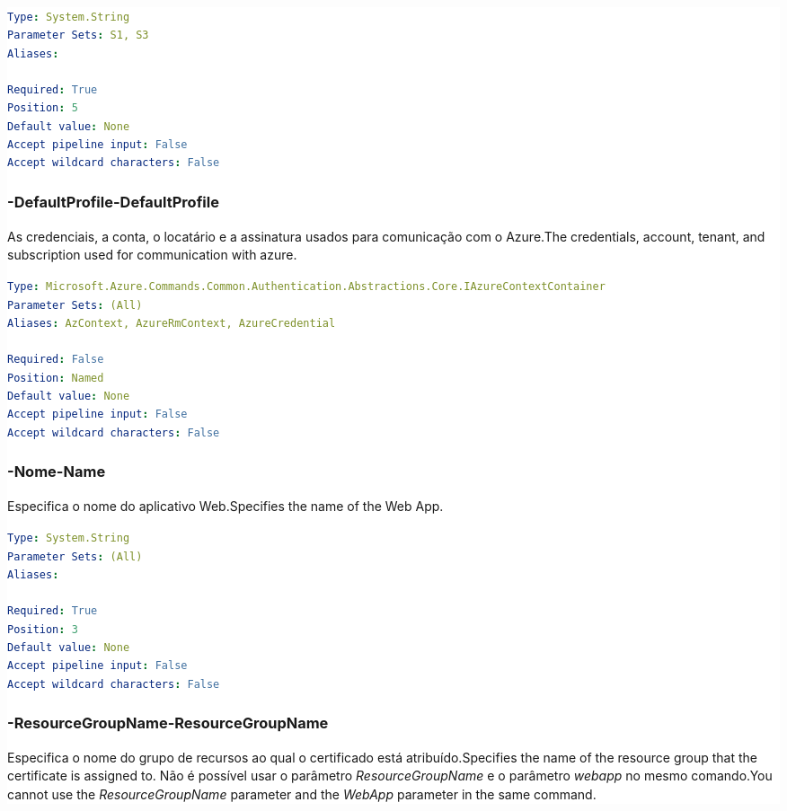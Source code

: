```yaml
Type: System.String
Parameter Sets: S1, S3
Aliases:

Required: True
Position: 5
Default value: None
Accept pipeline input: False
Accept wildcard characters: False
```

### <span data-ttu-id="e8a6c-129">-DefaultProfile</span><span class="sxs-lookup"><span data-stu-id="e8a6c-129">-DefaultProfile</span></span>
<span data-ttu-id="e8a6c-130">As credenciais, a conta, o locatário e a assinatura usados para comunicação com o Azure.</span><span class="sxs-lookup"><span data-stu-id="e8a6c-130">The credentials, account, tenant, and subscription used for communication with azure.</span></span>

```yaml
Type: Microsoft.Azure.Commands.Common.Authentication.Abstractions.Core.IAzureContextContainer
Parameter Sets: (All)
Aliases: AzContext, AzureRmContext, AzureCredential

Required: False
Position: Named
Default value: None
Accept pipeline input: False
Accept wildcard characters: False
```

### <span data-ttu-id="e8a6c-131">-Nome</span><span class="sxs-lookup"><span data-stu-id="e8a6c-131">-Name</span></span>
<span data-ttu-id="e8a6c-132">Especifica o nome do aplicativo Web.</span><span class="sxs-lookup"><span data-stu-id="e8a6c-132">Specifies the name of the Web App.</span></span>

```yaml
Type: System.String
Parameter Sets: (All)
Aliases:

Required: True
Position: 3
Default value: None
Accept pipeline input: False
Accept wildcard characters: False
```

### <span data-ttu-id="e8a6c-133">-ResourceGroupName</span><span class="sxs-lookup"><span data-stu-id="e8a6c-133">-ResourceGroupName</span></span>
<span data-ttu-id="e8a6c-134">Especifica o nome do grupo de recursos ao qual o certificado está atribuído.</span><span class="sxs-lookup"><span data-stu-id="e8a6c-134">Specifies the name of the resource group that the certificate is assigned to.</span></span>
<span data-ttu-id="e8a6c-135">Não é possível usar o parâmetro *ResourceGroupName* e o parâmetro *webapp* no mesmo comando.</span><span class="sxs-lookup"><span data-stu-id="e8a6c-135">You cannot use the *ResourceGroupName* parameter and the *WebApp* parameter in the same command.</span></span>
